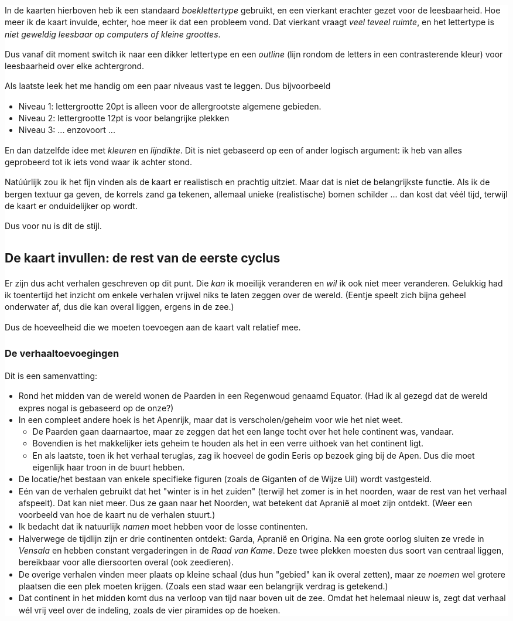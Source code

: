 In de kaarten hierboven heb ik een standaard _boeklettertype_ gebruikt, en een vierkant erachter gezet voor de leesbaarheid. Hoe meer ik de kaart invulde, echter, hoe meer ik dat een probleem vond. Dat vierkant vraagt _veel teveel ruimte_, en het lettertype is _niet geweldig leesbaar op computers of kleine groottes_.

Dus vanaf dit moment switch ik naar een dikker lettertype en een _outline_ (lijn rondom de letters in een contrasterende kleur) voor leesbaarheid over elke achtergrond.

Als laatste leek het me handig om een paar niveaus vast te leggen. Dus bijvoorbeeld 

  * Niveau 1: lettergrootte 20pt is alleen voor de allergrootste algemene gebieden.
  * Niveau 2: lettergrootte 12pt is voor belangrijke plekken
  * Niveau 3: ... enzovoort ... 

En dan datzelfde idee met _kleuren_ en _lijndikte_. Dit is niet gebaseerd op een of ander logisch argument: ik heb van alles geprobeerd tot ik iets vond waar ik achter stond.

Natúúrlijk zou ik het fijn vinden als de kaart er realistisch en prachtig uitziet. Maar dat is niet de belangrijkste functie. Als ik de bergen textuur ga geven, de korrels zand ga tekenen, allemaal unieke (realistische) bomen schilder ... dan kost dat véél tijd, terwijl de kaart er onduidelijker op wordt.

Dus voor nu is dit de stijl.

## De kaart invullen: de rest van de eerste cyclus 

Er zijn dus acht verhalen geschreven op dit punt. Die _kan_ ik moeilijk veranderen en _wil_ ik ook niet meer veranderen. Gelukkig had ik toentertijd het inzicht om enkele verhalen vrijwel niks te laten zeggen over de wereld. (Eentje speelt zich bijna geheel onderwater af, dus die kan overal liggen, ergens in de zee.)

Dus de hoeveelheid die we moeten toevoegen aan de kaart valt relatief mee.

### De verhaaltoevoegingen 

Dit is een samenvatting:

  * Rond het midden van de wereld wonen de Paarden in een Regenwoud genaamd Equator. (Had ik al gezegd dat de wereld expres nogal is gebaseerd op de onze?)
  * In een compleet andere hoek is het Apenrijk, maar dat is verscholen/geheim voor wie het niet weet.
      * De Paarden gaan daarnaartoe, maar ze zeggen dat het een lange tocht over het hele continent was, vandaar.
      * Bovendien is het makkelijker iets geheim te houden als het in een verre uithoek van het continent ligt.
      * En als laatste, toen ik het verhaal teruglas, zag ik hoeveel de godin Eeris op bezoek ging bij de Apen. Dus die moet eigenlijk haar troon in de buurt hebben.
  * De locatie/het bestaan van enkele specifieke figuren (zoals de Giganten of de Wijze Uil) wordt vastgesteld.
  * Eén van de verhalen gebruikt dat het "winter is in het zuiden" (terwijl het zomer is in het noorden, waar de rest van het verhaal afspeelt). Dat kan niet meer. Dus ze gaan naar het Noorden, wat betekent dat Apranië al moet zijn ontdekt. (Weer een voorbeeld van hoe de kaart nu de verhalen stuurt.)
  * Ik bedacht dat ik natuurlijk _namen_ moet hebben voor de losse continenten.
  * Halverwege de tijdlijn zijn er drie continenten ontdekt: Garda, Apranië en Origina. Na een grote oorlog sluiten ze vrede in _Vensala_ en hebben constant vergaderingen in de _Raad van Kame_. Deze twee plekken moesten dus soort van centraal liggen, bereikbaar voor alle diersoorten overal (ook zeedieren).
  * De overige verhalen vinden meer plaats op kleine schaal (dus hun "gebied" kan ik overal zetten), maar ze _noemen_ wel grotere plaatsen die een plek moeten krijgen. (Zoals een stad waar een belangrijk verdrag is getekend.)
  * Dat continent in het midden komt dus na verloop van tijd naar boven uit de zee. Omdat het helemaal nieuw is, zegt dat verhaal wél vrij veel over de indeling, zoals de vier piramides op de hoeken.
